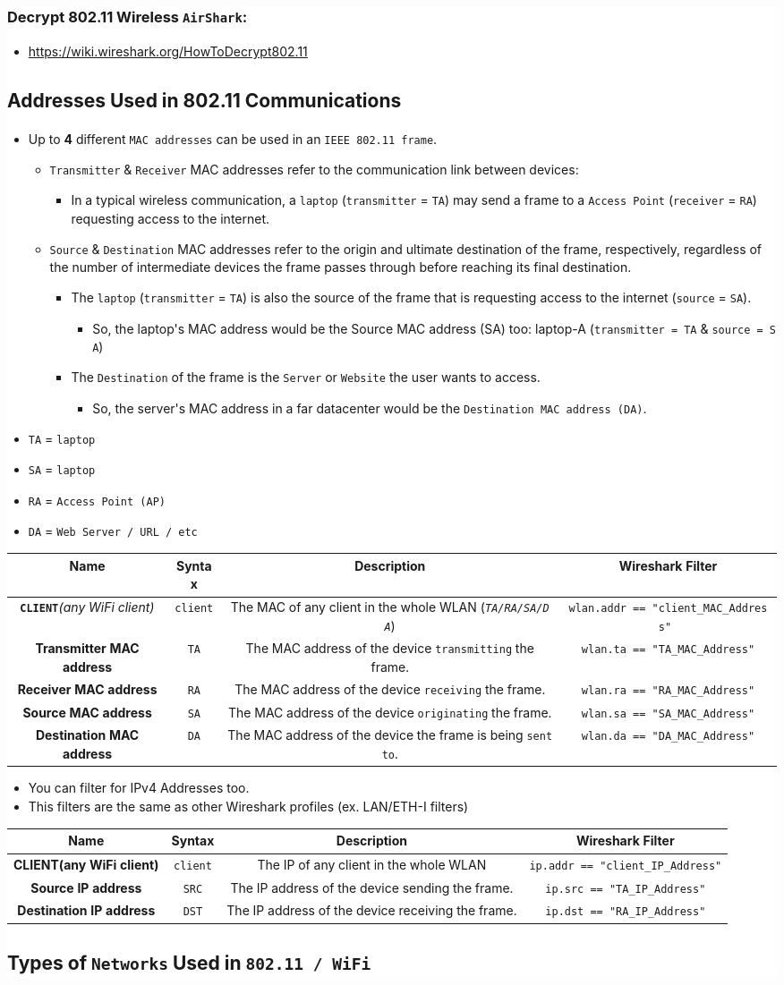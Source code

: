 ### Decrypt 802.11 Wireless `AirShark`:

- https://wiki.wireshark.org/HowToDecrypt802.11    


## Addresses Used in 802.11 Communications

- Up to **4** different `MAC addresses` can be used in an `IEEE 802.11 frame`.

    - `Transmitter` & `Receiver` MAC addresses refer to the communication link between devices:

        - In a typical wireless communication, a `laptop` (`transmitter` = `TA`) may send a frame to a `Access Point` (`receiver` = `RA`) requesting access to the internet. 

    - `Source` & `Destination` MAC addresses refer to the origin and ultimate destination of the frame, respectively, regardless of the number of intermediate devices the frame passes through before reaching its final destination.

        - The `laptop` (`transmitter` = `TA`) is also the source of the frame that is requesting access to the internet (`source` = `SA`).
            - So, the laptop's MAC address would be the Source MAC address (SA) too: laptop-A (`transmitter = TA` & `source = SA`)

        - The `Destination` of the frame is the `Server` or `Website` the user wants to access. 
            - So, the server's MAC address in a far datacenter would be the `Destination MAC address (DA)`.

- `TA` = `laptop`
- `SA` = `laptop`
- `RA` = `Access Point (AP)`
- `DA` = `Web Server / URL / etc`

|           **Name**             | **Syntax** |                      **Description**                        |          **Wireshark Filter**        |
|:------------------------------:|:----------:|:-----------------------------------------------------------:|:------------------------------------:|
| **`CLIENT`**_(any WiFi client)_| `client`   | The MAC of any client in the whole WLAN (_`TA/RA/SA/DA`_)   | `wlan.addr == "client_MAC_Address" ` |
| **Transmitter MAC address**    | `TA`       | The MAC address of the device `transmitting` the frame.     | `wlan.ta == "TA_MAC_Address"`        |
| **Receiver MAC address**       | `RA`       | The MAC address of the device `receiving` the frame.        | `wlan.ra == "RA_MAC_Address"`        |
| **Source MAC address**         | `SA`       | The MAC address of the device `originating` the frame.      | `wlan.sa == "SA_MAC_Address"`        |
| **Destination MAC address**    | `DA`       | The MAC address of the device the frame is being `sent to`. | `wlan.da == "DA_MAC_Address"`        |

- You can filter for IPv4 Addresses too. 
- This filters are the same as other Wireshark profiles (ex. LAN/ETH-I filters)

|           **Name**          |  **Syntax**  |                      **Description**                     |        **Wireshark Filter**      |
|:---------------------------:|:------------:|:--------------------------------------------------------:|:--------------------------------:|
| **CLIENT(any WiFi client)** | `client`     | The IP of any client in the whole WLAN                   | `ip.addr == "client_IP_Address"` |
| **Source IP address**       | `SRC`        | The IP address of the device sending the frame.          | `ip.src == "TA_IP_Address"`      |
| **Destination IP address**  | `DST`        | The IP address of the device receiving the frame.        | `ip.dst == "RA_IP_Address"`      |


## **Types** of `Networks` Used in `802.11 / WiFi`
